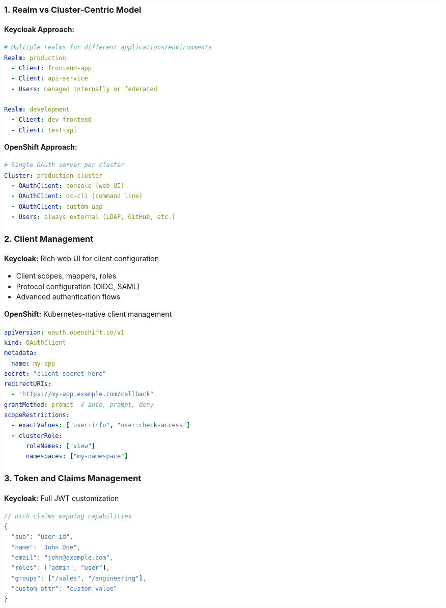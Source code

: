 ### 1. **Realm vs Cluster-Centric Model**

**Keycloak Approach:**
```yaml
# Multiple realms for different applications/environments
Realm: production
  - Client: frontend-app
  - Client: api-service
  - Users: managed internally or federated

Realm: development
  - Client: dev-frontend
  - Client: test-api
```

**OpenShift Approach:**
```yaml
# Single OAuth server per cluster
Cluster: production-cluster
  - OAuthClient: console (web UI)
  - OAuthClient: oc-cli (command line)
  - OAuthClient: custom-app
  - Users: always external (LDAP, GitHub, etc.)
```

### 2. **Client Management**

**Keycloak:** Rich web UI for client configuration
- Client scopes, mappers, roles
- Protocol configuration (OIDC, SAML)
- Advanced authentication flows

**OpenShift:** Kubernetes-native client management
```yaml
apiVersion: oauth.openshift.io/v1
kind: OAuthClient
metadata:
  name: my-app
secret: "client-secret-here"
redirectURIs:
  - "https://my-app.example.com/callback"
grantMethod: prompt  # auto, prompt, deny
scopeRestrictions:
  - exactValues: ["user:info", "user:check-access"]
  - clusterRole:
      roleNames: ["view"]
      namespaces: ["my-namespace"]
```

### 3. **Token and Claims Management**

**Keycloak:** Full JWT customization
```javascript
// Rich claims mapping capabilities
{
  "sub": "user-id",
  "name": "John Doe", 
  "email": "john@example.com",
  "roles": ["admin", "user"],
  "groups": ["/sales", "/engineering"],
  "custom_attr": "custom_value"
}
```
